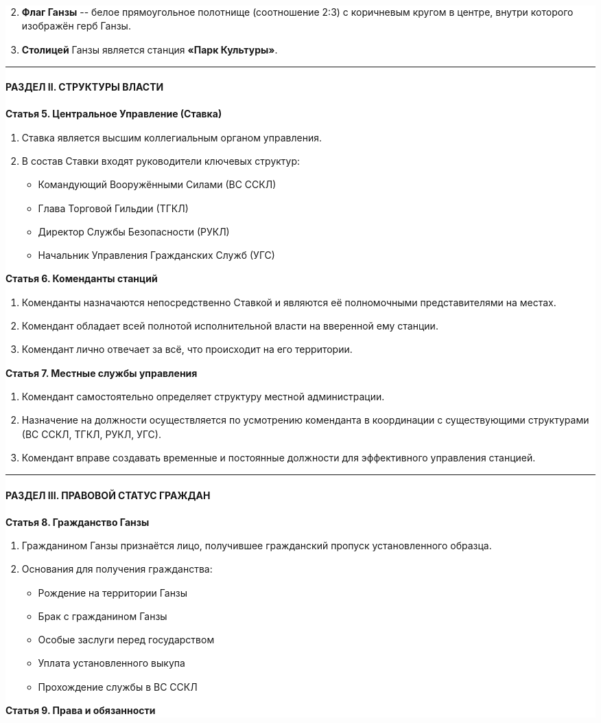 2. **Флаг Ганзы** -- белое прямоугольное полотнище (соотношение 2:3) с коричневым кругом в центре, внутри которого изображён герб Ганзы.

3. **Столицей** Ганзы является станция **«Парк Культуры»**.

---

#### **РАЗДЕЛ II. СТРУКТУРЫ ВЛАСТИ**

**Статья 5. Центральное Управление (Ставка)**

1. Ставка является высшим коллегиальным органом управления.

2. В состав Ставки входят руководители ключевых структур:

   -  Командующий Вооружёнными Силами (ВС ССКЛ)

   -  Глава Торговой Гильдии (ТГКЛ)

   -  Директор Службы Безопасности (РУКЛ)

   -  Начальник Управления Гражданских Служб (УГС)

**Статья 6. Коменданты станций**

1. Коменданты назначаются непосредственно Ставкой и являются её полномочными представителями на местах.

2. Комендант обладает всей полнотой исполнительной власти на вверенной ему станции.

3. Комендант лично отвечает за всё, что происходит на его территории.

**Статья 7. Местные службы управления**

1. Комендант самостоятельно определяет структуру местной администрации.

2. Назначение на должности осуществляется по усмотрению коменданта в координации с существующими структурами (ВС ССКЛ, ТГКЛ, РУКЛ, УГС).

3. Комендант вправе создавать временные и постоянные должности для эффективного управления станцией.

---

#### **РАЗДЕЛ III. ПРАВОВОЙ СТАТУС ГРАЖДАН**

**Статья 8. Гражданство Ганзы**

1. Гражданином Ганзы признаётся лицо, получившее гражданский пропуск установленного образца.

2. Основания для получения гражданства:

   -  Рождение на территории Ганзы

   -  Брак с гражданином Ганзы

   -  Особые заслуги перед государством

   -  Уплата установленного выкупа

   -  Прохождение службы в ВС ССКЛ

**Статья 9. Права и обязанности**

